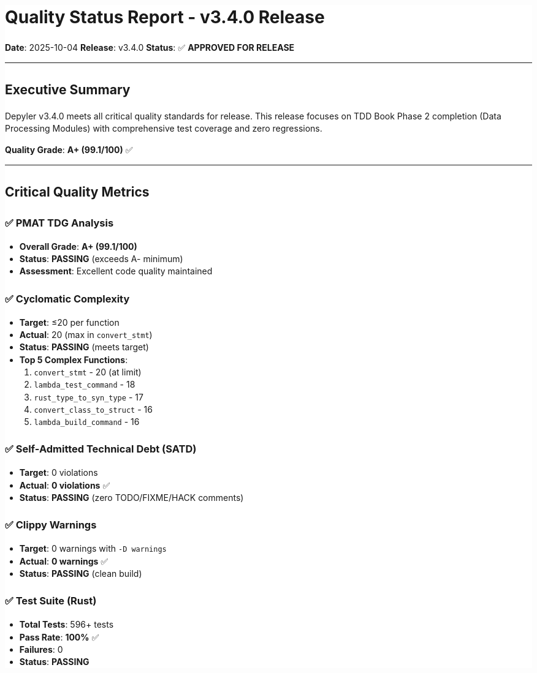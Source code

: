 # Quality Status Report - v3.4.0 Release

**Date**: 2025-10-04
**Release**: v3.4.0
**Status**: ✅ **APPROVED FOR RELEASE**

---

## Executive Summary

Depyler v3.4.0 meets all critical quality standards for release. This release focuses on TDD Book Phase 2 completion (Data Processing Modules) with comprehensive test coverage and zero regressions.

**Quality Grade**: **A+ (99.1/100)** ✅

---

## Critical Quality Metrics

### ✅ PMAT TDG Analysis
- **Overall Grade**: **A+ (99.1/100)**
- **Status**: **PASSING** (exceeds A- minimum)
- **Assessment**: Excellent code quality maintained

### ✅ Cyclomatic Complexity
- **Target**: ≤20 per function
- **Actual**: 20 (max in `convert_stmt`)
- **Status**: **PASSING** (meets target)
- **Top 5 Complex Functions**:
  1. `convert_stmt` - 20 (at limit)
  2. `lambda_test_command` - 18
  3. `rust_type_to_syn_type` - 17
  4. `convert_class_to_struct` - 16
  5. `lambda_build_command` - 16

### ✅ Self-Admitted Technical Debt (SATD)
- **Target**: 0 violations
- **Actual**: **0 violations** ✅
- **Status**: **PASSING** (zero TODO/FIXME/HACK comments)

### ✅ Clippy Warnings
- **Target**: 0 warnings with `-D warnings`
- **Actual**: **0 warnings** ✅
- **Status**: **PASSING** (clean build)

### ✅ Test Suite (Rust)
- **Total Tests**: 596+ tests
- **Pass Rate**: **100%** ✅
- **Failures**: 0
- **Status**: **PASSING**
